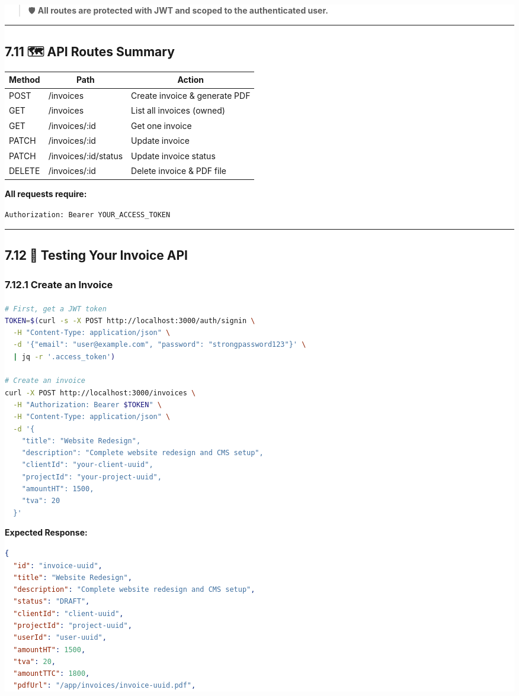 > 🛡️ **All routes are protected with JWT and scoped to the authenticated user.**

---

## 7.11 🗺️ API Routes Summary

| Method | Path                    | Action                           |
|--------|-------------------------|----------------------------------|
| POST   | /invoices               | Create invoice & generate PDF    |
| GET    | /invoices               | List all invoices (owned)        |
| GET    | /invoices/:id           | Get one invoice                  |
| PATCH  | /invoices/:id           | Update invoice                   |
| PATCH  | /invoices/:id/status    | Update invoice status            |
| DELETE | /invoices/:id           | Delete invoice & PDF file        |

**All requests require:**
```
Authorization: Bearer YOUR_ACCESS_TOKEN
```

---

## 7.12 🧪 Testing Your Invoice API

### 7.12.1 Create an Invoice

```bash
# First, get a JWT token
TOKEN=$(curl -s -X POST http://localhost:3000/auth/signin \
  -H "Content-Type: application/json" \
  -d '{"email": "user@example.com", "password": "strongpassword123"}' \
  | jq -r '.access_token')

# Create an invoice
curl -X POST http://localhost:3000/invoices \
  -H "Authorization: Bearer $TOKEN" \
  -H "Content-Type: application/json" \
  -d '{
    "title": "Website Redesign",
    "description": "Complete website redesign and CMS setup",
    "clientId": "your-client-uuid",
    "projectId": "your-project-uuid",
    "amountHT": 1500,
    "tva": 20
  }'
```

**Expected Response:**
```json
{
  "id": "invoice-uuid",
  "title": "Website Redesign",
  "description": "Complete website redesign and CMS setup",
  "status": "DRAFT",
  "clientId": "client-uuid",
  "projectId": "project-uuid",
  "userId": "user-uuid",
  "amountHT": 1500,
  "tva": 20,
  "amountTTC": 1800,
  "pdfUrl": "/app/invoices/invoice-uuid.pdf",
```